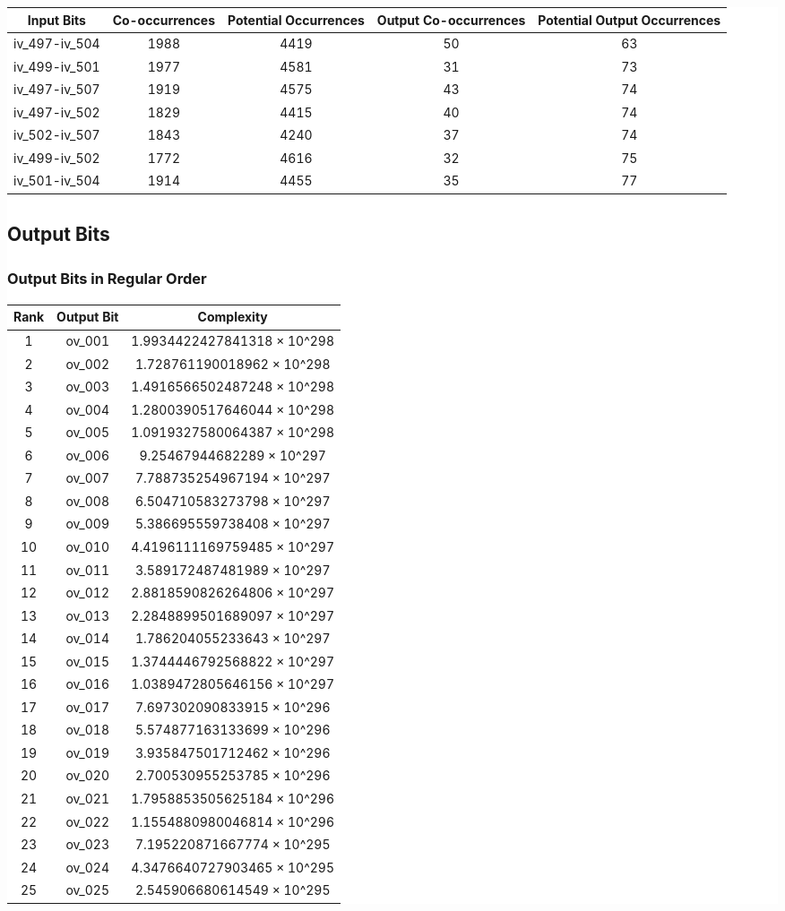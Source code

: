 | Input Bits | Co-occurrences | Potential Occurrences | Output Co-occurrences | Potential Output Occurrences |
|:----------:|:--------------:|:---------------------:|:---------------------:|:----------------------------:|
| iv_497-iv_504 | 1988 | 4419 | 50 | 63 |
| iv_499-iv_501 | 1977 | 4581 | 31 | 73 |
| iv_497-iv_507 | 1919 | 4575 | 43 | 74 |
| iv_497-iv_502 | 1829 | 4415 | 40 | 74 |
| iv_502-iv_507 | 1843 | 4240 | 37 | 74 |
| iv_499-iv_502 | 1772 | 4616 | 32 | 75 |
| iv_501-iv_504 | 1914 | 4455 | 35 | 77 |

## Output Bits

### Output Bits in Regular Order

| Rank | Output Bit | Complexity |
|:----:|:----------:|:----------:|
| 1 | ov_001 | 1.9934422427841318 × 10^298 |
| 2 | ov_002 | 1.728761190018962 × 10^298 |
| 3 | ov_003 | 1.4916566502487248 × 10^298 |
| 4 | ov_004 | 1.2800390517646044 × 10^298 |
| 5 | ov_005 | 1.0919327580064387 × 10^298 |
| 6 | ov_006 | 9.25467944682289 × 10^297 |
| 7 | ov_007 | 7.788735254967194 × 10^297 |
| 8 | ov_008 | 6.504710583273798 × 10^297 |
| 9 | ov_009 | 5.386695559738408 × 10^297 |
| 10 | ov_010 | 4.4196111169759485 × 10^297 |
| 11 | ov_011 | 3.589172487481989 × 10^297 |
| 12 | ov_012 | 2.8818590826264806 × 10^297 |
| 13 | ov_013 | 2.2848899501689097 × 10^297 |
| 14 | ov_014 | 1.786204055233643 × 10^297 |
| 15 | ov_015 | 1.3744446792568822 × 10^297 |
| 16 | ov_016 | 1.0389472805646156 × 10^297 |
| 17 | ov_017 | 7.697302090833915 × 10^296 |
| 18 | ov_018 | 5.574877163133699 × 10^296 |
| 19 | ov_019 | 3.935847501712462 × 10^296 |
| 20 | ov_020 | 2.700530955253785 × 10^296 |
| 21 | ov_021 | 1.7958853505625184 × 10^296 |
| 22 | ov_022 | 1.1554880980046814 × 10^296 |
| 23 | ov_023 | 7.195220871667774 × 10^295 |
| 24 | ov_024 | 4.3476640727903465 × 10^295 |
| 25 | ov_025 | 2.545906680614549 × 10^295 |